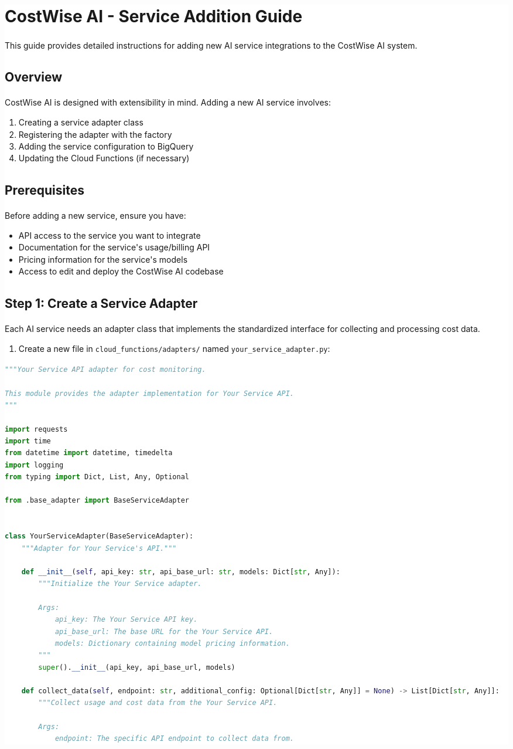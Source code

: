 # CostWise AI - Service Addition Guide

This guide provides detailed instructions for adding new AI service integrations to the CostWise AI system.

## Overview

CostWise AI is designed with extensibility in mind. Adding a new AI service involves:

1. Creating a service adapter class
2. Registering the adapter with the factory
3. Adding the service configuration to BigQuery
4. Updating the Cloud Functions (if necessary)

## Prerequisites

Before adding a new service, ensure you have:

- API access to the service you want to integrate
- Documentation for the service's usage/billing API
- Pricing information for the service's models
- Access to edit and deploy the CostWise AI codebase

## Step 1: Create a Service Adapter

Each AI service needs an adapter class that implements the standardized interface for collecting and processing cost data.

1. Create a new file in `cloud_functions/adapters/` named `your_service_adapter.py`:

```python
"""Your Service API adapter for cost monitoring.

This module provides the adapter implementation for Your Service API.
"""

import requests
import time
from datetime import datetime, timedelta
import logging
from typing import Dict, List, Any, Optional

from .base_adapter import BaseServiceAdapter


class YourServiceAdapter(BaseServiceAdapter):
    """Adapter for Your Service's API."""
    
    def __init__(self, api_key: str, api_base_url: str, models: Dict[str, Any]):
        """Initialize the Your Service adapter.
        
        Args:
            api_key: The Your Service API key.
            api_base_url: The base URL for the Your Service API.
            models: Dictionary containing model pricing information.
        """
        super().__init__(api_key, api_base_url, models)
        
    def collect_data(self, endpoint: str, additional_config: Optional[Dict[str, Any]] = None) -> List[Dict[str, Any]]:
        """Collect usage and cost data from the Your Service API.
        
        Args:
            endpoint: The specific API endpoint to collect data from.
```